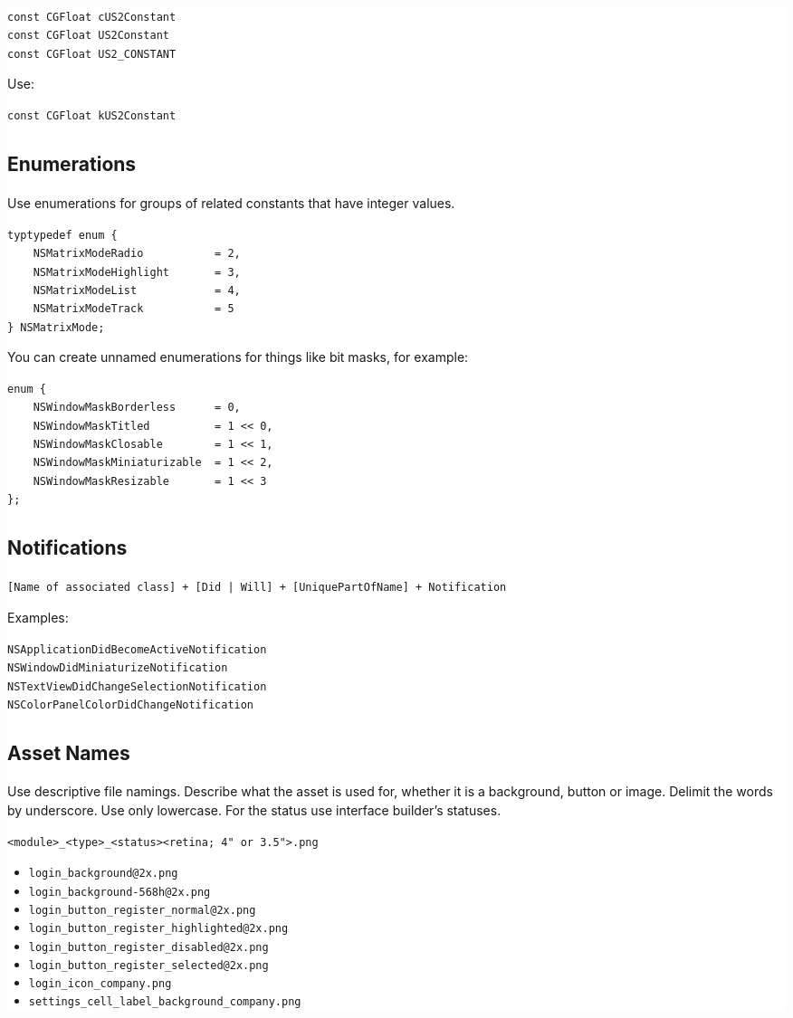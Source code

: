     const CGFloat cUS2Constant
    const CGFloat US2Constant
    const CGFloat US2_CONSTANT

Use:

    const CGFloat kUS2Constant

## Enumerations

Use enumerations for groups of related constants that have integer values.

    typtypedef enum {
        NSMatrixModeRadio           = 2,
        NSMatrixModeHighlight       = 3,
        NSMatrixModeList            = 4,
        NSMatrixModeTrack           = 5
    } NSMatrixMode;

You can create unnamed enumerations for things like bit masks, for example:

    enum {
        NSWindowMaskBorderless      = 0,
        NSWindowMaskTitled          = 1 << 0,
        NSWindowMaskClosable        = 1 << 1,
        NSWindowMaskMiniaturizable  = 1 << 2,
        NSWindowMaskResizable       = 1 << 3
    };

## Notifications

    [Name of associated class] + [Did | Will] + [UniquePartOfName] + Notification

Examples:

    NSApplicationDidBecomeActiveNotification
    NSWindowDidMiniaturizeNotification
    NSTextViewDidChangeSelectionNotification
    NSColorPanelColorDidChangeNotification

## Asset Names

Use descriptive file namings. Describe what the asset is used for, whether it is a background, button or image. Delimit the words by underscore. Use only lowercase. For the status use interface builder’s statuses.

    <module>_<type>_<status><retina; 4" or 3.5">.png

* `login_background@2x.png`
* `login_background-568h@2x.png`
* `login_button_register_normal@2x.png`
* `login_button_register_highlighted@2x.png`
* `login_button_register_disabled@2x.png`
* `login_button_register_selected@2x.png`
* `login_icon_company.png`
* `settings_cell_label_background_company.png`

